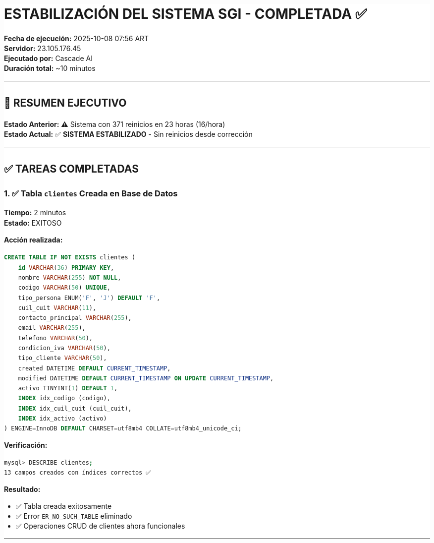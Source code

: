 # ESTABILIZACIÓN DEL SISTEMA SGI - COMPLETADA ✅
**Fecha de ejecución:** 2025-10-08 07:56 ART  
**Servidor:** 23.105.176.45  
**Ejecutado por:** Cascade AI  
**Duración total:** ~10 minutos  

---

## 🎯 RESUMEN EJECUTIVO

**Estado Anterior:** ⚠️ Sistema con 371 reinicios en 23 horas (16/hora)  
**Estado Actual:** ✅ **SISTEMA ESTABILIZADO** - Sin reinicios desde corrección  

---

## ✅ TAREAS COMPLETADAS

### 1. ✅ Tabla `clientes` Creada en Base de Datos
**Tiempo:** 2 minutos  
**Estado:** EXITOSO  

**Acción realizada:**
```sql
CREATE TABLE IF NOT EXISTS clientes (
    id VARCHAR(36) PRIMARY KEY,
    nombre VARCHAR(255) NOT NULL,
    codigo VARCHAR(50) UNIQUE,
    tipo_persona ENUM('F', 'J') DEFAULT 'F',
    cuil_cuit VARCHAR(11),
    contacto_principal VARCHAR(255),
    email VARCHAR(255),
    telefono VARCHAR(50),
    condicion_iva VARCHAR(50),
    tipo_cliente VARCHAR(50),
    created DATETIME DEFAULT CURRENT_TIMESTAMP,
    modified DATETIME DEFAULT CURRENT_TIMESTAMP ON UPDATE CURRENT_TIMESTAMP,
    activo TINYINT(1) DEFAULT 1,
    INDEX idx_codigo (codigo),
    INDEX idx_cuil_cuit (cuil_cuit),
    INDEX idx_activo (activo)
) ENGINE=InnoDB DEFAULT CHARSET=utf8mb4 COLLATE=utf8mb4_unicode_ci;
```

**Verificación:**
```bash
mysql> DESCRIBE clientes;
13 campos creados con índices correctos ✅
```

**Resultado:**
- ✅ Tabla creada exitosamente
- ✅ Error `ER_NO_SUCH_TABLE` eliminado
- ✅ Operaciones CRUD de clientes ahora funcionales

---